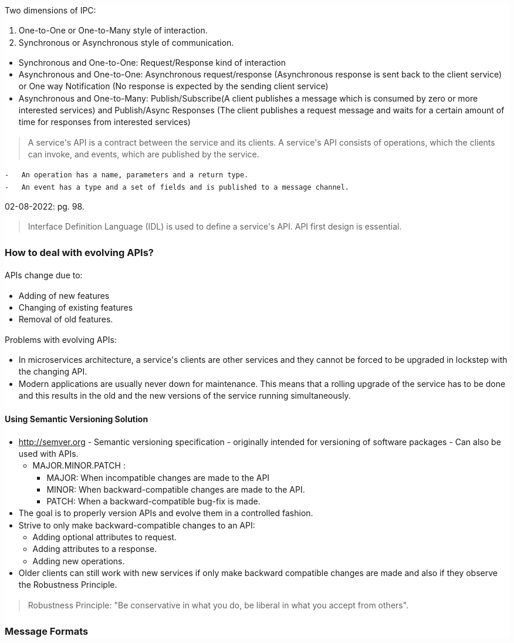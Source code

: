 Two dimensions of IPC: 
1. One-to-One or One-to-Many style of interaction.
2. Synchronous or Asynchronous style of communication.

- Synchronous and One-to-One: Request/Response kind of interaction
- Asynchronous and One-to-One: Asynchronous request/response (Asynchronous response is sent back to the client service) or One way Notification (No response is expected by the sending client service) 
- Asynchronous and One-to-Many: Publish/Subscribe(A client publishes a message which is consumed by zero or more interested services) and Publish/Async Responses (The client publishes a request message and waits for a certain amount of time for responses from interested services)

> A service's API is a contract between the service and its clients. A service's API consists of operations, which the clients can invoke, and events, which are published by the service. 
    
    -   An operation has a name, parameters and a return type. 
    -   An event has a type and a set of fields and is published to a message channel.  

02-08-2022: pg. 98.

> Interface Definition Language (IDL) is used to define a service's API. API first design is essential. 

### How to deal with evolving APIs? ###
APIs change due to: 
- Adding of new features
- Changing of existing features
- Removal of old features.

Problems with evolving APIs:
- In microservices architecture, a service's clients are other services and they cannot be forced to be upgraded in lockstep with the changing API. 
- Modern applications are usually never down for maintenance. This means that a rolling upgrade of the service has to be done and this results in the old and the new versions of the service running simultaneously. 

#### Using Semantic Versioning Solution ####

- http://semver.org - Semantic versioning specification - originally intended for versioning of software packages - Can also be used with APIs.
  - MAJOR.MINOR.PATCH : 
    - MAJOR: When incompatible changes are made to the API
    - MINOR: When backward-compatible changes are made to the API.
    - PATCH: When a backward-compatible bug-fix is made.
- The goal is to properly version APIs and evolve them in a controlled fashion.
- Strive to only make backward-compatible changes to an API: 
  - Adding optional attributes to request.
  - Adding attributes to a response.
  - Adding new operations. 
- Older clients can still work with new services if only make backward compatible changes are made and also if they observe the Robustness Principle. 

> Robustness Principle: "Be conservative in what you do, be liberal in what you accept from others".

### Message Formats ###
